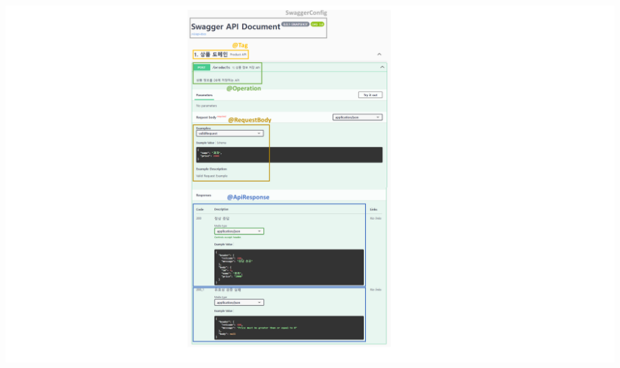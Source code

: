 <img src="../../assets/images/Spring/2024-11-11-Swagger-적용기/swagger_ui.png" alt="swagger_ui" width="800" height="500">
<br>
